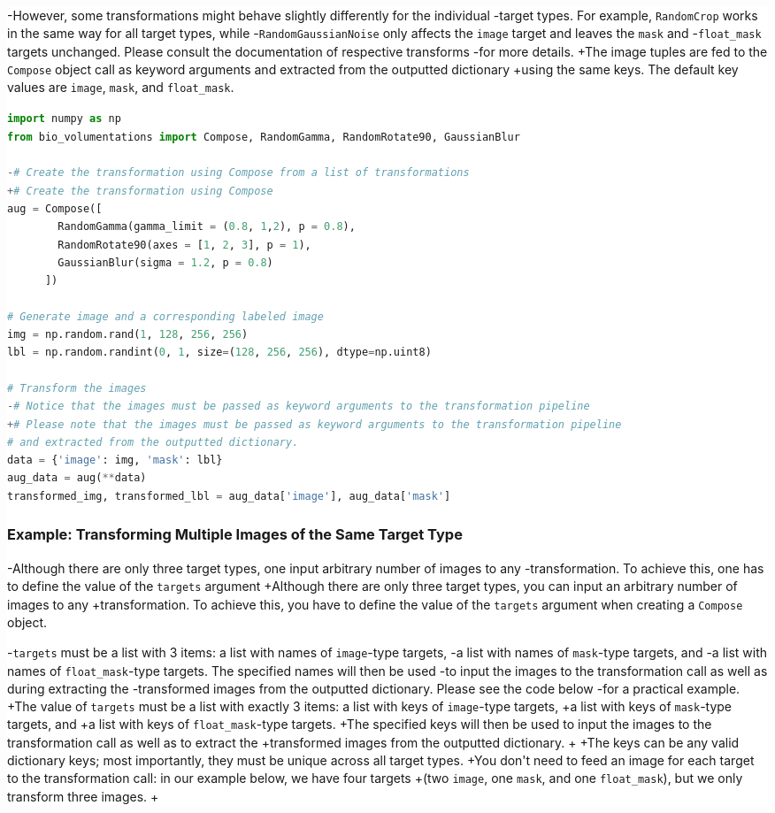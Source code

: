 -However, some transformations might behave slightly differently for the individual
-target types. For example, `RandomCrop` works in the same way for all target types, while
-`RandomGaussianNoise` only affects the `image` target and leaves the `mask` and
-`float_mask` targets unchanged. Please consult the documentation of respective transforms
-for more details.
+The image tuples are fed to the `Compose` object call as keyword arguments and extracted from the outputted dictionary
+using the same keys. The default key values are `image`, `mask`, and `float_mask`.
 
 ```python
 import numpy as np
 from bio_volumentations import Compose, RandomGamma, RandomRotate90, GaussianBlur
 
-# Create the transformation using Compose from a list of transformations
+# Create the transformation using Compose
 aug = Compose([
         RandomGamma(gamma_limit = (0.8, 1,2), p = 0.8),
         RandomRotate90(axes = [1, 2, 3], p = 1),
         GaussianBlur(sigma = 1.2, p = 0.8)
       ])
 
 # Generate image and a corresponding labeled image
 img = np.random.rand(1, 128, 256, 256)
 lbl = np.random.randint(0, 1, size=(128, 256, 256), dtype=np.uint8)
 
 # Transform the images
-# Notice that the images must be passed as keyword arguments to the transformation pipeline
+# Please note that the images must be passed as keyword arguments to the transformation pipeline
 # and extracted from the outputted dictionary.
 data = {'image': img, 'mask': lbl}
 aug_data = aug(**data)
 transformed_img, transformed_lbl = aug_data['image'], aug_data['mask']
 ```
 
 
 ### Example: Transforming Multiple Images of the Same Target Type
 
-Although there are only three target types, one input arbitrary number of images to any
-transformation. To achieve this, one has to define the value of the `targets` argument
+Although there are only three target types, you can input an arbitrary number of images to any
+transformation. To achieve this, you have to define the value of the `targets` argument
 when creating a `Compose` object.
 
-`targets` must be a list with 3 items: a list with names of `image`-type targets, 
-a list with names of `mask`-type targets, and 
-a list with names of `float_mask`-type targets. The specified names will then be used 
-to input the images to the transformation call as well as during extracting the
-transformed images from the outputted dictionary. Please see the code below 
-for a practical example.
+The value of `targets` must be a list with exactly 3 items: a list with keys of `image`-type targets, 
+a list with keys of `mask`-type targets, and 
+a list with keys of `float_mask`-type targets. 
+The specified keys will then be used to input the images to the transformation call as well as to extract the
+transformed images from the outputted dictionary. 
+
+The keys can be any valid dictionary keys; most importantly, they must be unique across all target types.
+You don't need to feed an image for each target to the transformation call: in our example below, we have four targets
+(two `image`, one `mask`, and one `float_mask`), but we only transform three images.
+
